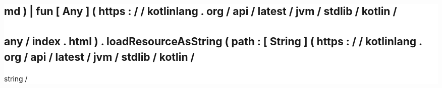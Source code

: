 md
)
|
fun
[
Any
]
(
https
:
/
/
kotlinlang
.
org
/
api
/
latest
/
jvm
/
stdlib
/
kotlin
/
-
any
/
index
.
html
)
.
loadResourceAsString
(
path
:
[
String
]
(
https
:
/
/
kotlinlang
.
org
/
api
/
latest
/
jvm
/
stdlib
/
kotlin
/
-
string
/